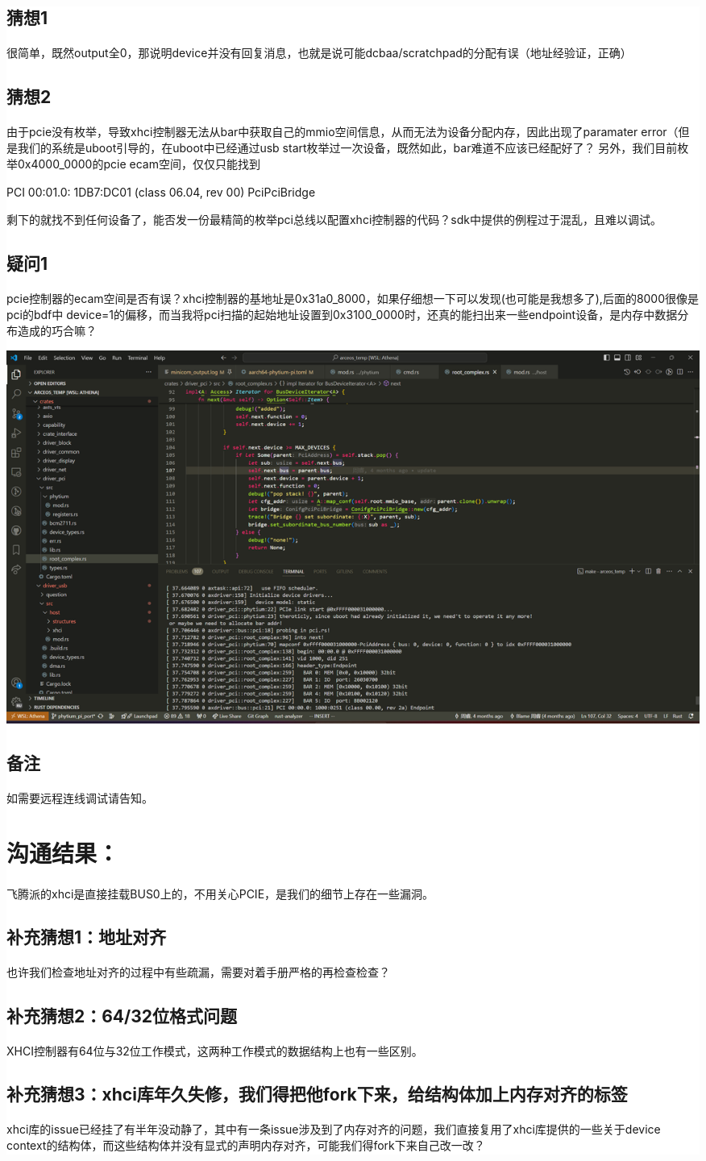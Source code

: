 
## 猜想1
很简单，既然output全0，那说明device并没有回复消息，也就是说可能dcbaa/scratchpad的分配有误（地址经验证，正确）
## 猜想2
由于pcie没有枚举，导致xhci控制器无法从bar中获取自己的mmio空间信息，从而无法为设备分配内存，因此出现了paramater error（但是我们的系统是uboot引导的，在uboot中已经通过usb start枚举过一次设备，既然如此，bar难道不应该已经配好了？
另外，我们目前枚举0x4000_0000的pcie ecam空间，仅仅只能找到

PCI 00:01.0: 1DB7:DC01 (class 06.04, rev 00) PciPciBridge

剩下的就找不到任何设备了，能否发一份最精简的枚举pci总线以配置xhci控制器的代码？sdk中提供的例程过于混乱，且难以调试。

## 疑问1
pcie控制器的ecam空间是否有误？xhci控制器的基地址是0x31a0_8000，如果仔细想一下可以发现(也可能是我想多了),后面的8000很像是pci的bdf中 device=1的偏移，而当我将pci扫描的起始地址设置到0x3100_0000时，还真的能扫出来一些endpoint设备，是内存中数据分布造成的巧合嘛？

![扫描截图](./scan_from_31000000.png)

## 备注
如需要远程连线调试请告知。

# 沟通结果：
飞腾派的xhci是直接挂载BUS0上的，不用关心PCIE，是我们的细节上存在一些漏洞。

## 补充猜想1：地址对齐
也许我们检查地址对齐的过程中有些疏漏，需要对着手册严格的再检查检查？

## 补充猜想2：64/32位格式问题
XHCI控制器有64位与32位工作模式，这两种工作模式的数据结构上也有一些区别。

## 补充猜想3：xhci库年久失修，我们得把他fork下来，给结构体加上内存对齐的标签
xhci库的issue已经挂了有半年没动静了，其中有一条issue涉及到了内存对齐的问题，我们直接复用了xhci库提供的一些关于device context的结构体，而这些结构体并没有显式的声明内存对齐，可能我们得fork下来自己改一改？